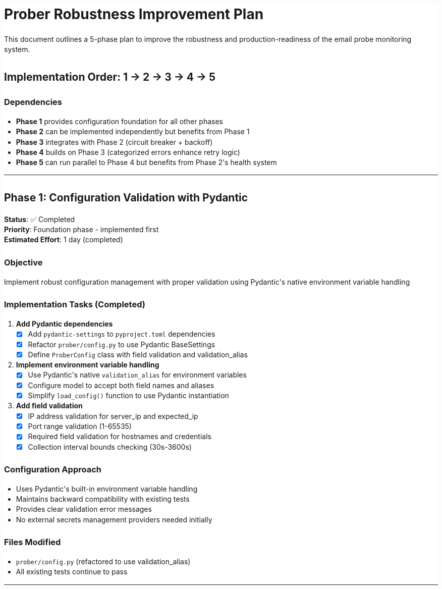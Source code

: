 # Prober Robustness Improvement Plan

This document outlines a 5-phase plan to improve the robustness and production-readiness of the email probe monitoring system.

## Implementation Order: 1 → 2 → 3 → 4 → 5

### Dependencies
- **Phase 1** provides configuration foundation for all other phases
- **Phase 2** can be implemented independently but benefits from Phase 1
- **Phase 3** integrates with Phase 2 (circuit breaker + backoff)
- **Phase 4** builds on Phase 3 (categorized errors enhance retry logic)  
- **Phase 5** can run parallel to Phase 4 but benefits from Phase 2's health system

---

## Phase 1: Configuration Validation with Pydantic
**Status**: ✅ Completed  
**Priority**: Foundation phase - implemented first  
**Estimated Effort**: 1 day (completed)

### Objective
Implement robust configuration management with proper validation using Pydantic's native environment variable handling

### Implementation Tasks (Completed)
1. **Add Pydantic dependencies**
   - [x] Add `pydantic-settings` to `pyproject.toml` dependencies
   - [x] Refactor `prober/config.py` to use Pydantic BaseSettings
   - [x] Define `ProberConfig` class with field validation and validation_alias

2. **Implement environment variable handling**
   - [x] Use Pydantic's native `validation_alias` for environment variables
   - [x] Configure model to accept both field names and aliases
   - [x] Simplify `load_config()` function to use Pydantic instantiation

3. **Add field validation**
   - [x] IP address validation for server_ip and expected_ip
   - [x] Port range validation (1-65535)
   - [x] Required field validation for hostnames and credentials
   - [x] Collection interval bounds checking (30s-3600s)

### Configuration Approach
- Uses Pydantic's built-in environment variable handling
- Maintains backward compatibility with existing tests
- Provides clear validation error messages
- No external secrets management providers needed initially

### Files Modified
- `prober/config.py` (refactored to use validation_alias)
- All existing tests continue to pass

---